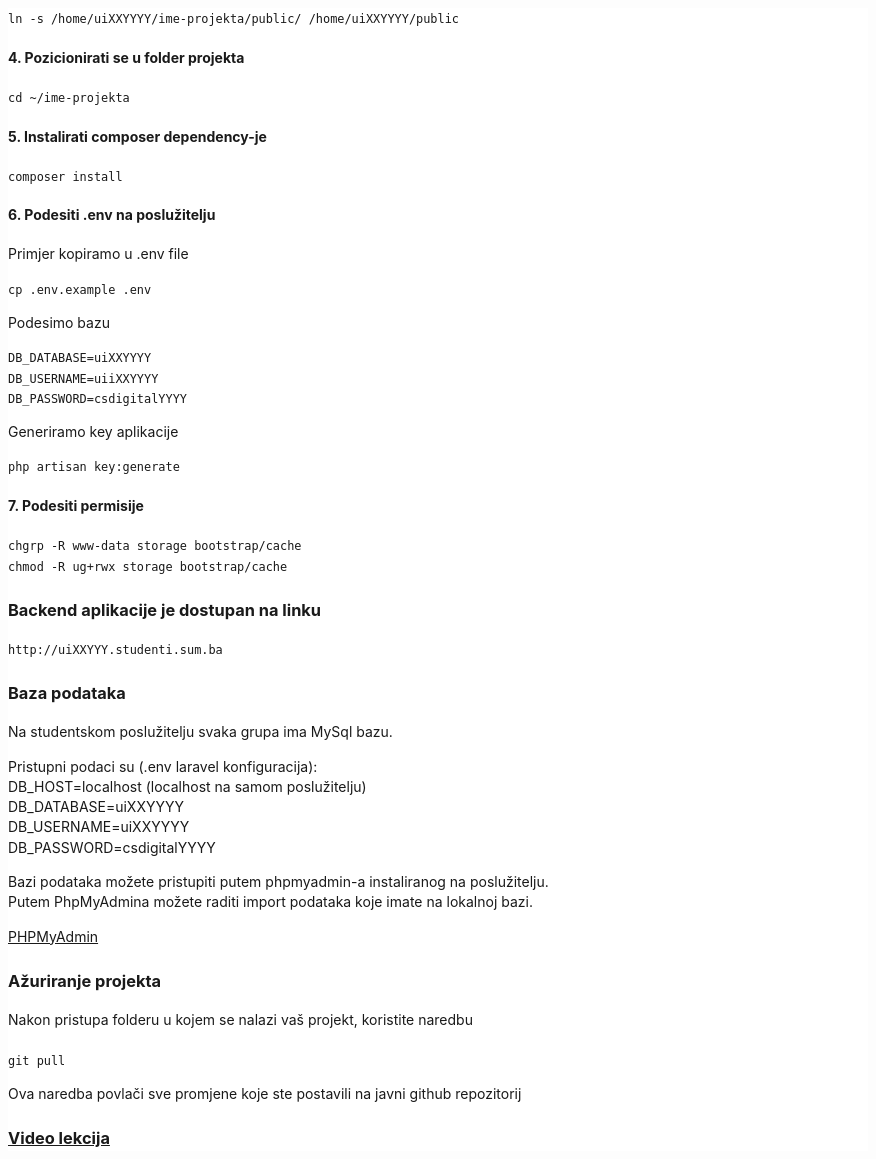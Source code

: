     ln -s /home/uiXXYYYY/ime-projekta/public/ /home/uiXXYYYY/public

#### 4. Pozicionirati se u folder projekta
    cd ~/ime-projekta

#### 5. Instalirati composer dependency-je
    composer install

#### 6. Podesiti .env na poslužitelju
Primjer kopiramo u .env file

    cp .env.example .env

Podesimo bazu

    DB_DATABASE=uiXXYYYY
    DB_USERNAME=uiiXXYYYY
    DB_PASSWORD=csdigitalYYYY

Generiramo key aplikacije

    php artisan key:generate

#### 7. Podesiti permisije
    chgrp -R www-data storage bootstrap/cache
    chmod -R ug+rwx storage bootstrap/cache

### Backend aplikacije je dostupan na linku
    http://uiXXYYY.studenti.sum.ba


### Baza podataka
Na studentskom poslužitelju svaka grupa ima MySql bazu.

Pristupni podaci su (.env laravel konfiguracija):  
DB_HOST=localhost (localhost na samom poslužitelju)  
DB_DATABASE=uiXXYYYY    
DB_USERNAME=uiXXYYYY  
DB_PASSWORD=csdigitalYYYY

Bazi podataka možete pristupiti putem phpmyadmin-a instaliranog na poslužitelju.  
Putem PhpMyAdmina možete raditi import podataka koje imate na lokalnoj bazi.

[PHPMyAdmin](https://studenti.sum.ba/phpmyadmin)

### Ažuriranje projekta
Nakon pristupa folderu u kojem se nalazi vaš projekt, koristite naredbu
####
    git pull
Ova naredba povlači sve promjene koje ste postavili na javni github repozitorij


### [Video lekcija](https://www.youtube.com/watch?v=R4_Pqt3lhPk)

